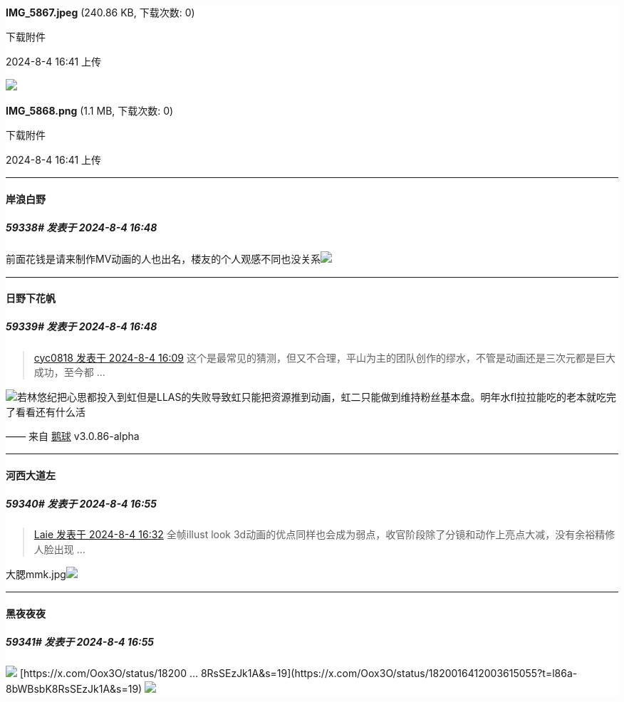 <strong>IMG_5867.jpeg</strong> (240.86 KB, 下载次数: 0)

下载附件

2024-8-4 16:41 上传

<img src="https://img.saraba1st.com/forum/202408/04/164148dz5khzm65566hntn.png" referrerpolicy="no-referrer">

<strong>IMG_5868.png</strong> (1.1 MB, 下载次数: 0)

下载附件

2024-8-4 16:41 上传

*****

####  岸浪白野  
##### 59338#       发表于 2024-8-4 16:48

前面花钱是请来制作MV动画的人也出名，楼友的个人观感不同也没关系<img src="https://static.saraba1st.com/image/smiley/face2017/068.png" referrerpolicy="no-referrer">

*****

####  日野下花帆  
##### 59339#       发表于 2024-8-4 16:48

<blockquote><a href="httphttps://bbs.saraba1st.com/2b/forum.php?mod=redirect&amp;goto=findpost&amp;pid=65793118&amp;ptid=2050404" target="_blank">cyc0818 发表于 2024-8-4 16:09</a>
这个是最常见的猜测，但又不合理，平山为主的团队创作的缪水，不管是动画还是三次元都是巨大成功，至今都 ...</blockquote>
<img src="https://static.saraba1st.com/image/smiley/face2017/067.png" referrerpolicy="no-referrer">若林悠纪把心思都投入到虹但是LLAS的失败导致虹只能把资源推到动画，虹二只能做到维持粉丝基本盘。明年水fl拉拉能吃的老本就吃完了看看还有什么活

—— 来自 [鹅球](https://www.pgyer.com/xfPejhuq) v3.0.86-alpha


*****

####  河西大道左  
##### 59340#       发表于 2024-8-4 16:55

<blockquote><a href="httphttps://bbs.saraba1st.com/2b/forum.php?mod=redirect&amp;goto=findpost&amp;pid=65793356&amp;ptid=2050404" target="_blank">Laie 发表于 2024-8-4 16:32</a>
全帧illust look 3d动画的优点同样也会成为弱点，收官阶段除了分镜和动作上亮点大减，没有余裕精修人脸出现 ...</blockquote>
大腮mmk.jpg<img src="https://static.saraba1st.com/image/smiley/face2017/067.png" referrerpolicy="no-referrer">

*****

####  黑夜夜夜  
##### 59341#       发表于 2024-8-4 16:55

<img src="https://static.saraba1st.com/image/smiley/face2017/077.png" referrerpolicy="no-referrer">
[https://x.com/Oox3O/status/18200 ... 8RsSEzJk1A&amp;s=19](https://x.com/Oox3O/status/1820016412003615055?t=l86a-8bWBsbK8RsSEzJk1A&amp;s=19)
<img src="https://tg-image.com/file/1a5a016fede253da00f3c.jpg" referrerpolicy="no-referrer">
